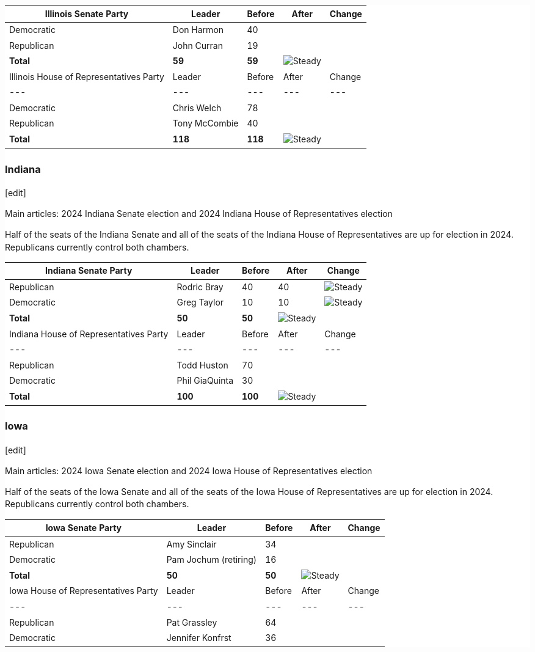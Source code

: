 Illinois Senate  Party  | Leader  | Before  | After  | Change   
---|---|---|---|---  
| Democratic | Don Harmon | 40  |  |   
| Republican | John Curran | 19  |  |   
**Total** | **59** | **59** | ![Steady](//upload.wikimedia.org/wikipedia/commons/thumb/9/96/Steady2.svg/11px-Steady2.svg.png)  
Illinois House of Representatives  Party  | Leader  | Before  | After  | Change   
---|---|---|---|---  
| Democratic | Chris Welch | 78  |  |   
| Republican | Tony McCombie | 40  |  |   
**Total** | **118** | **118** | ![Steady](//upload.wikimedia.org/wikipedia/commons/thumb/9/96/Steady2.svg/11px-Steady2.svg.png)  
  
### Indiana

[edit]

Main articles: 2024 Indiana Senate election and 2024 Indiana House of
Representatives election

Half of the seats of the Indiana Senate and all of the seats of the Indiana
House of Representatives are up for election in 2024. Republicans currently
control both chambers.

Indiana Senate  Party  | Leader  | Before  | After  | Change   
---|---|---|---|---  
| Republican | Rodric Bray | 40  | 40  | ![Steady](//upload.wikimedia.org/wikipedia/commons/thumb/9/96/Steady2.svg/11px-Steady2.svg.png)  
| Democratic | Greg Taylor | 10  | 10  | ![Steady](//upload.wikimedia.org/wikipedia/commons/thumb/9/96/Steady2.svg/11px-Steady2.svg.png)  
**Total** | **50** | **50** | ![Steady](//upload.wikimedia.org/wikipedia/commons/thumb/9/96/Steady2.svg/11px-Steady2.svg.png)  
Indiana House of Representatives  Party  | Leader  | Before  | After  | Change   
---|---|---|---|---  
| Republican | Todd Huston | 70  |  |   
| Democratic | Phil GiaQuinta | 30  |  |   
**Total** | **100** | **100** | ![Steady](//upload.wikimedia.org/wikipedia/commons/thumb/9/96/Steady2.svg/11px-Steady2.svg.png)  
  
### Iowa

[edit]

Main articles: 2024 Iowa Senate election and 2024 Iowa House of
Representatives election

Half of the seats of the Iowa Senate and all of the seats of the Iowa House of
Representatives are up for election in 2024. Republicans currently control
both chambers.

Iowa Senate  Party  | Leader  | Before  | After  | Change   
---|---|---|---|---  
| Republican | Amy Sinclair | 34  |  |   
| Democratic | Pam Jochum (retiring)  | 16  |  |   
**Total** | **50** | **50** | ![Steady](//upload.wikimedia.org/wikipedia/commons/thumb/9/96/Steady2.svg/11px-Steady2.svg.png)  
Iowa House of Representatives  Party  | Leader  | Before  | After  | Change   
---|---|---|---|---  
| Republican | Pat Grassley | 64  |  |   
| Democratic | Jennifer Konfrst | 36  |  |   